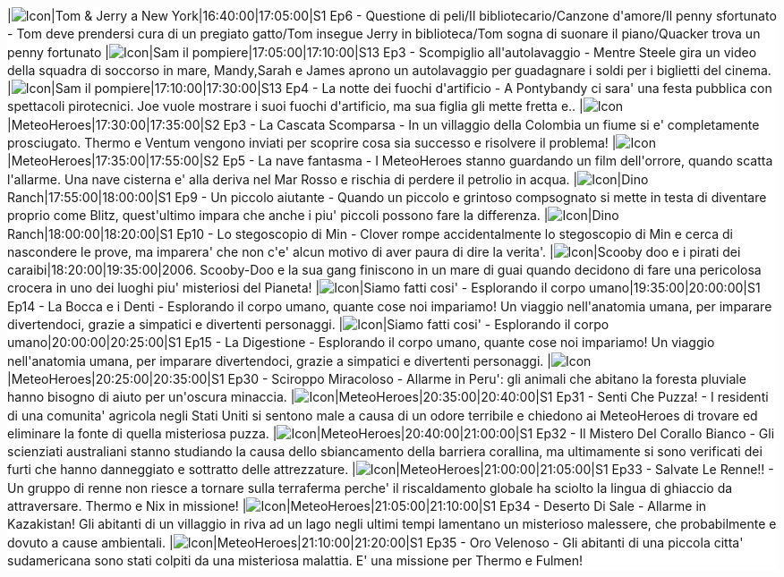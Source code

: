 |![Icon](https://guidatv.sky.it/uuid/d8f53c21-e2f5-4720-aa49-5d811120f5c0/cover?md5ChecksumParam=5a46cd1c49541809e7c77fa7dceed758)|Tom &amp; Jerry a New York|16:40:00|17:05:00|S1 Ep6 - Questione di peli/Il bibliotecario/Canzone d&#039;amore/Il penny sfortunato - Tom deve prendersi cura di un pregiato gatto/Tom insegue Jerry in biblioteca/Tom sogna di suonare il piano/Quacker trova un penny fortunato
|![Icon](https://guidatv.sky.it/uuid/03196219-6dc9-4140-8542-28b03860f5de/cover?md5ChecksumParam=55013a72ce37e9aeb28f4c7615658025)|Sam il pompiere|17:05:00|17:10:00|S13 Ep3 - Scompiglio all&#039;autolavaggio - Mentre Steele gira un video della squadra di soccorso in mare, Mandy,Sarah e James aprono un autolavaggio per guadagnare i soldi per i biglietti del cinema.
|![Icon](https://guidatv.sky.it/uuid/05dd82ed-453a-4192-b3c4-0c991a1be643/cover?md5ChecksumParam=55013a72ce37e9aeb28f4c7615658025)|Sam il pompiere|17:10:00|17:30:00|S13 Ep4 - La notte dei fuochi d&#039;artificio - A Pontybandy ci sara&#039; una festa pubblica con spettacoli pirotecnici. Joe vuole mostrare i suoi fuochi d&#039;artificio, ma sua figlia gli mette fretta e..
|![Icon](https://guidatv.sky.it/uuid/6a6677bb-eeec-4d7d-8938-9c1b0bcfbe20/cover?md5ChecksumParam=73b87d0e80f57573c62c18c4a2b05365)|MeteoHeroes|17:30:00|17:35:00|S2 Ep3 - La Cascata Scomparsa - In un villaggio della Colombia un fiume si e&#039; completamente prosciugato. Thermo e Ventum vengono inviati per scoprire cosa sia successo e risolvere il problema!
|![Icon](https://guidatv.sky.it/uuid/20b2eed5-039f-4dcc-8d69-b6752e892ffb/cover?md5ChecksumParam=73b87d0e80f57573c62c18c4a2b05365)|MeteoHeroes|17:35:00|17:55:00|S2 Ep5 - La nave fantasma - I MeteoHeroes stanno guardando un film dell&#039;orrore, quando scatta l&#039;allarme. Una nave cisterna e&#039; alla deriva nel Mar Rosso e rischia di perdere il petrolio in acqua.
|![Icon](https://guidatv.sky.it/uuid/2e5e29c9-2162-4968-9632-03172f5fe74e/cover?md5ChecksumParam=ea0c573dad12db0584647fc6f56f8c97)|Dino Ranch|17:55:00|18:00:00|S1 Ep9 - Un piccolo aiutante - Quando un piccolo e grintoso compsognato si mette in testa di diventare proprio come Blitz, quest&#039;ultimo impara che anche i piu&#039; piccoli possono fare la differenza.
|![Icon](https://guidatv.sky.it/uuid/b0a884ce-fdab-4337-81e4-ea90aa78049a/cover?md5ChecksumParam=ea0c573dad12db0584647fc6f56f8c97)|Dino Ranch|18:00:00|18:20:00|S1 Ep10 - Lo stegoscopio di Min - Clover rompe accidentalmente lo stegoscopio di Min e cerca di nascondere le prove, ma imparera&#039; che non c&#039;e&#039; alcun motivo di aver paura di dire la verita&#039;.
|![Icon](https://guidatv.sky.it/uuid/5c4267dd-36d4-49b1-92d5-d62b7892c670/cover?md5ChecksumParam=379659f8839b683c148b11b7f37ef648)|Scooby doo e i pirati dei caraibi|18:20:00|19:35:00|2006. Scooby-Doo e la sua gang finiscono in un mare di guai quando decidono di fare una pericolosa crocera in uno dei luoghi piu&#039; misteriosi del Pianeta!
|![Icon](https://guidatv.sky.it/uuid/1bd954bf-3f0c-46ca-8a0f-3a49197aa72f/cover?md5ChecksumParam=b6fdf5552cd2225243147a4fd78a019e)|Siamo fatti cosi&#039; - Esplorando il corpo umano|19:35:00|20:00:00|S1 Ep14 - La Bocca e i Denti - Esplorando il corpo umano, quante cose noi impariamo! Un viaggio nell&#039;anatomia umana, per imparare divertendoci, grazie a simpatici e divertenti personaggi.
|![Icon](https://guidatv.sky.it/uuid/5f6bc6ff-7597-4f45-b16c-34eb902de6c4/cover?md5ChecksumParam=b6fdf5552cd2225243147a4fd78a019e)|Siamo fatti cosi&#039; - Esplorando il corpo umano|20:00:00|20:25:00|S1 Ep15 - La Digestione - Esplorando il corpo umano, quante cose noi impariamo! Un viaggio nell&#039;anatomia umana, per imparare divertendoci, grazie a simpatici e divertenti personaggi.
|![Icon](https://guidatv.sky.it/uuid/33dce86d-2487-4e5d-a58f-b3088d40b3b5/cover?md5ChecksumParam=cd528722981206184006728dc984ed72)|MeteoHeroes|20:25:00|20:35:00|S1 Ep30 - Sciroppo Miracoloso - Allarme in Peru&#039;: gli animali che abitano la foresta pluviale hanno bisogno di aiuto per un&#039;oscura minaccia.
|![Icon](https://guidatv.sky.it/uuid/1435775c-b470-4fca-ba3d-c36be34d267f/cover?md5ChecksumParam=cd528722981206184006728dc984ed72)|MeteoHeroes|20:35:00|20:40:00|S1 Ep31 - Senti Che Puzza! - I residenti di una comunita&#039; agricola negli Stati Uniti si sentono male a causa di un odore terribile e chiedono ai MeteoHeroes di trovare ed eliminare la fonte di quella misteriosa puzza.
|![Icon](https://guidatv.sky.it/uuid/2e20d5b4-50c9-48d6-a20e-589a68cb0093/cover?md5ChecksumParam=cd528722981206184006728dc984ed72)|MeteoHeroes|20:40:00|21:00:00|S1 Ep32 - Il Mistero Del Corallo Bianco - Gli scienziati australiani stanno studiando la causa dello sbiancamento della barriera corallina, ma ultimamente si sono verificati dei furti che hanno danneggiato e sottratto delle attrezzature.
|![Icon](https://guidatv.sky.it/uuid/85c34443-be25-4c07-8f93-5d8dcd811c8d/cover?md5ChecksumParam=cd528722981206184006728dc984ed72)|MeteoHeroes|21:00:00|21:05:00|S1 Ep33 - Salvate Le Renne!! - Un gruppo di renne non riesce a tornare sulla terraferma perche&#039; il riscaldamento globale ha sciolto la lingua di ghiaccio da attraversare. Thermo e Nix in missione!
|![Icon](https://guidatv.sky.it/uuid/fc10f310-bf15-450b-9ad5-df8ac3086ae6/cover?md5ChecksumParam=cd528722981206184006728dc984ed72)|MeteoHeroes|21:05:00|21:10:00|S1 Ep34 - Deserto Di Sale - Allarme in Kazakistan! Gli abitanti di un villaggio in riva ad un lago negli ultimi tempi lamentano un misterioso malessere, che probabilmente e dovuto a cause ambientali.
|![Icon](https://guidatv.sky.it/uuid/bd0cdaf8-843d-4ede-bd3a-0fed4eca3e69/cover?md5ChecksumParam=cd528722981206184006728dc984ed72)|MeteoHeroes|21:10:00|21:20:00|S1 Ep35 - Oro Velenoso - Gli abitanti di una piccola citta&#039; sudamericana sono stati colpiti da una misteriosa malattia. E&#039; una missione per Thermo e Fulmen!